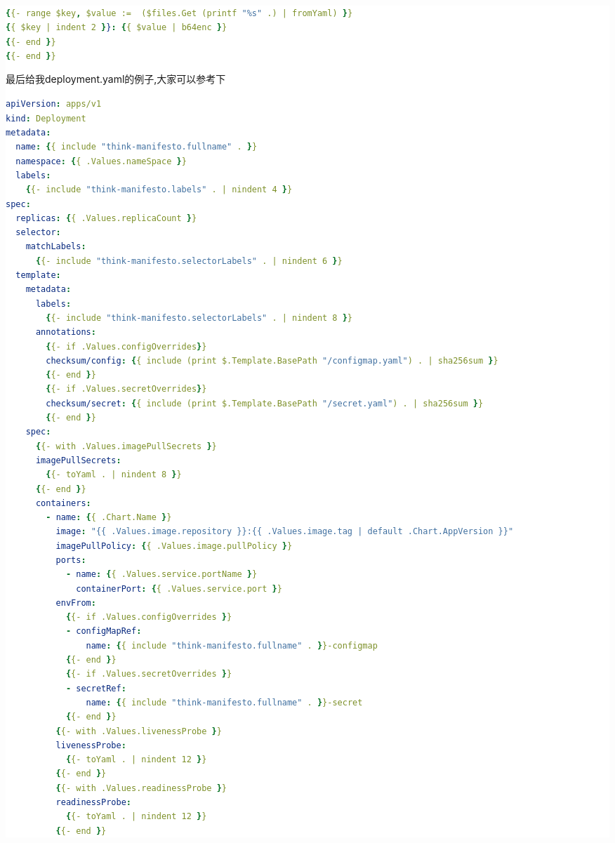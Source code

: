 ```yml
{{- range $key, $value :=  ($files.Get (printf "%s" .) | fromYaml) }}
{{ $key | indent 2 }}: {{ $value | b64enc }}
{{- end }}
{{- end }}


```

最后给我deployment.yaml的例子,大家可以参考下

```yaml
apiVersion: apps/v1
kind: Deployment
metadata:
  name: {{ include "think-manifesto.fullname" . }}
  namespace: {{ .Values.nameSpace }}
  labels:
    {{- include "think-manifesto.labels" . | nindent 4 }}
spec:
  replicas: {{ .Values.replicaCount }}
  selector:
    matchLabels:
      {{- include "think-manifesto.selectorLabels" . | nindent 6 }}
  template:
    metadata:
      labels:
        {{- include "think-manifesto.selectorLabels" . | nindent 8 }}
      annotations:
        {{- if .Values.configOverrides}}
        checksum/config: {{ include (print $.Template.BasePath "/configmap.yaml") . | sha256sum }}
        {{- end }}
        {{- if .Values.secretOverrides}}
        checksum/secret: {{ include (print $.Template.BasePath "/secret.yaml") . | sha256sum }}
        {{- end }}
    spec:
      {{- with .Values.imagePullSecrets }}
      imagePullSecrets:
        {{- toYaml . | nindent 8 }}
      {{- end }}
      containers:
        - name: {{ .Chart.Name }}
          image: "{{ .Values.image.repository }}:{{ .Values.image.tag | default .Chart.AppVersion }}"
          imagePullPolicy: {{ .Values.image.pullPolicy }}
          ports:
            - name: {{ .Values.service.portName }}
              containerPort: {{ .Values.service.port }}
          envFrom:
            {{- if .Values.configOverrides }}
            - configMapRef:
                name: {{ include "think-manifesto.fullname" . }}-configmap
            {{- end }}
            {{- if .Values.secretOverrides }}
            - secretRef:
                name: {{ include "think-manifesto.fullname" . }}-secret
            {{- end }}
          {{- with .Values.livenessProbe }}
          livenessProbe:
            {{- toYaml . | nindent 12 }}
          {{- end }}
          {{- with .Values.readinessProbe }}
          readinessProbe:
            {{- toYaml . | nindent 12 }}
          {{- end }}
```
